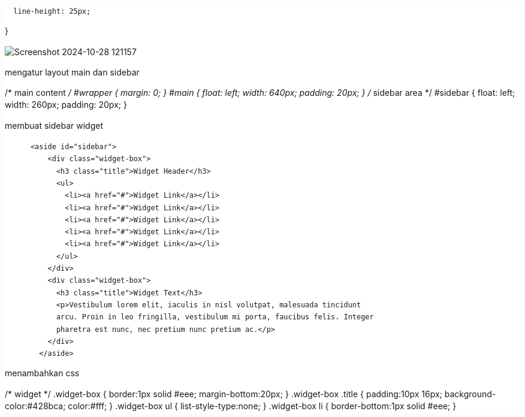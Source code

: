       line-height: 25px;
  }

![Screenshot 2024-10-28 121157](https://github.com/user-attachments/assets/5dad355e-899c-4f5e-9da2-b0390b31a7ea)

mengatur layout main dan sidebar

  /* main content */
  #wrapper {
      margin: 0;
  }
  #main {
      float: left;
      width: 640px;
      padding: 20px;
  }
  /* sidebar area */
  #sidebar {
      float: left;
      width: 260px;
      padding: 20px;
  }
  
membuat sidebar widget

          <aside id="sidebar">
              <div class="widget-box">
                <h3 class="title">Widget Header</h3>
                <ul>
                  <li><a href="#">Widget Link</a></li>
                  <li><a href="#">Widget Link</a></li>
                  <li><a href="#">Widget Link</a></li>
                  <li><a href="#">Widget Link</a></li>
                  <li><a href="#">Widget Link</a></li>
                </ul>
              </div>
              <div class="widget-box">
                <h3 class="title">Widget Text</h3>
                <p>Vestibulum lorem elit, iaculis in nisl volutpat, malesuada tincidunt
                arcu. Proin in leo fringilla, vestibulum mi porta, faucibus felis. Integer
                pharetra est nunc, nec pretium nunc pretium ac.</p>
              </div>
            </aside>
          
menambahkan css

  /* widget */
  .widget-box {
      border:1px solid #eee;
      margin-bottom:20px;
     }
     .widget-box .title {
      padding:10px 16px;
      background-color:#428bca;
      color:#fff;
     }
     .widget-box ul {
      list-style-type:none;
     }
     .widget-box li {
      border-bottom:1px solid #eee;
     }
